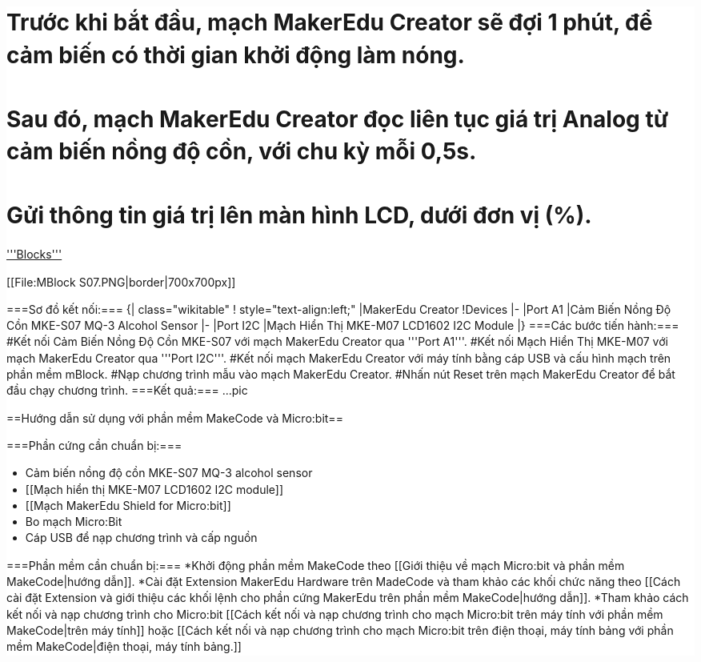 # Trước khi bắt đầu, mạch MakerEdu Creator sẽ đợi 1 phút, để cảm biến có thời gian khởi động làm nóng.
# Sau đó, mạch MakerEdu Creator đọc liên tục giá trị Analog từ cảm biến nồng độ cồn, với chu kỳ mỗi 0,5s.
# Gửi thông tin giá trị lên màn hình LCD, dưới đơn vị (%).

<u>'''Blocks'''</u>

[[File:MBlock S07.PNG|border|700x700px]]

===Sơ đồ kết nối:===
{| class="wikitable"
! style="text-align:left;" |MakerEdu Creator
!Devices
|-
|Port A1
|Cảm Biến Nồng Độ Cồn MKE-S07 MQ-3 Alcohol Sensor
|-
|Port I2C
|Mạch Hiển Thị MKE-M07 LCD1602 I2C Module
|}
===Các bước tiến hành:===
#Kết nối Cảm Biến Nồng Độ Cồn MKE-S07 với mạch MakerEdu Creator qua '''Port A1'''.
#Kết nối Mạch Hiển Thị MKE-M07 với mạch MakerEdu Creator qua '''Port I2C'''.
#Kết nối mạch MakerEdu Creator với máy tính bằng cáp USB và cấu hình mạch trên phần mềm mBlock.
#Nạp chương trình mẫu vào mạch MakerEdu Creator.
#Nhấn nút Reset trên mạch MakerEdu Creator để bắt đầu chạy chương trình.
===Kết quả:===
...pic

==Hướng dẫn sử dụng với phần mềm MakeCode và Micro:bit==

===Phần cứng cần chuẩn bị:===

* Cảm biến nồng độ cồn MKE-S07 MQ-3 alcohol sensor
* [[Mạch hiển thị MKE-M07 LCD1602 I2C module]]
* [[Mạch MakerEdu Shield for Micro:bit]]
* Bo mạch Micro:Bit
* Cáp USB để nạp chương trình và cấp nguồn

===Phần mềm cần chuẩn bị:===
*Khởi động phần mềm MakeCode theo [[Giới thiệu về mạch Micro:bit và phần mềm MakeCode|hướng dẫn]].
*Cài đặt Extension MakerEdu Hardware trên MadeCode và tham khảo các khối chức năng theo [[Cách cài đặt Extension và giới thiệu các khối lệnh cho phần cứng MakerEdu trên phần mềm MakeCode|hướng dẫn]].
*Tham khảo cách kết nối và nạp chương trình cho Micro:bit [[Cách kết nối và nạp chương trình cho mạch Micro:bit trên máy tính với phần mềm MakeCode|trên máy tính]] hoặc [[Cách kết nối và nạp chương trình cho mạch Micro:bit trên điện thoại, máy tính bảng với phần mềm MakeCode|điện thoại, máy tính bảng.]]
